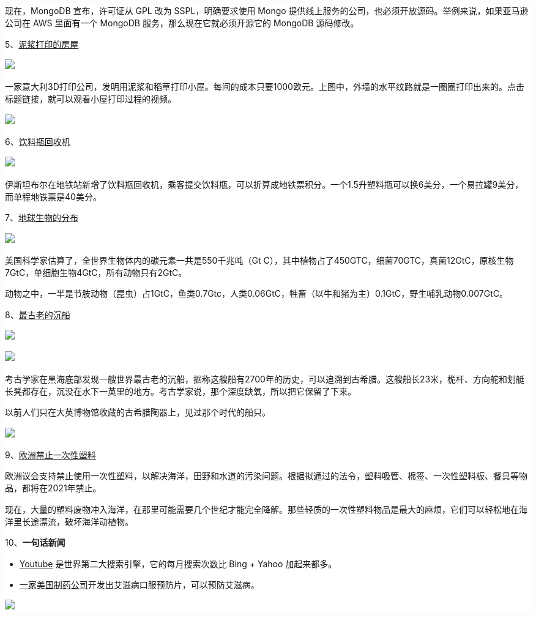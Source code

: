 现在，MongoDB 宣布，许可证从 GPL 改为 SSPL，明确要求使用 Mongo 提供线上服务的公司，也必须开放源码。举例来说，如果亚马逊公司在 AWS 里面有一个 MongoDB 服务，那么现在它就必须开源它的 MongoDB 源码修改。

5、[泥浆打印的房屋](https://newatlas.com/wasp-gaia-3d-printed-mud-hut/56777/)

![](https://www.wangbase.com/blogimg/asset/201811/bg2018110906.jpg)

一家意大利3D打印公司，发明用泥浆和稻草打印小屋。每间的成本只要1000欧元。上图中，外墙的水平纹路就是一圈圈打印出来的。点击标题链接，就可以观看小屋打印过程的视频。

![](https://www.wangbase.com/blogimg/asset/201811/bg2018110907.jpg)

6、[饮料瓶回收机](https://www.nytimes.com/2018/10/17/world/europe/istanbul-vending-machines-recycling-subway.html)

![](https://www.wangbase.com/blogimg/asset/201811/bg2018110908.jpg)

伊斯坦布尔在地铁站新增了饮料瓶回收机，乘客提交饮料瓶，可以折算成地铁票积分。一个1.5升塑料瓶可以换6美分，一个易拉罐9美分，而单程地铁票是40美分。

7、[地球生物的分布](http://www.pnas.org/content/115/25/6506)

![](https://www.wangbase.com/blogimg/asset/201811/bg2018110909.jpg)

美国科学家估算了，全世界生物体内的碳元素一共是550千兆吨（Gt C），其中植物占了450GTC，细菌70GTC，真菌12GtC，原核生物7GtC，单细胞生物4GtC，所有动物只有2GtC。

动物之中，一半是节肢动物（昆虫）占1GtC，鱼类0.7Gtc，人类0.06GtC，牲畜（以牛和猪为主）0.1GtC，野生哺乳动物0.007GtC。

8、[最古老的沉船](https://www.theguardian.com/science/2018/oct/23/oldest-intact-shipwreck-thought-to-be-ancient-greek-discovered-at-bottom-of-black-sea)

![](https://www.wangbase.com/blogimg/asset/201811/bg2018110910.jpg)


![](https://www.wangbase.com/blogimg/asset/201811/bg2018110911.jpg)

考古学家在黑海底部发现一艘世界最古老的沉船，据称这艘船有2700年的历史，可以追溯到古希腊。这艘船长23米，桅杆、方向舵和划艇长凳都存在，沉没在水下一英里的地方。考古学家说，那个深度缺氧，所以把它保留了下来。

以前人们只在大英博物馆收藏的古希腊陶器上，见过那个时代的船只。

![](https://www.wangbase.com/blogimg/asset/201811/bg2018110912.jpg)

9、[欧洲禁止一次性塑料](https://www.theguardian.com/environment/2018/oct/24/european-parliament-approves-ban-on-single-use-plastics-uk-eu-brexit)

欧洲议会支持禁止使用一次性塑料，以解决海洋，田野和水道的污染问题。根据拟通过的法令，塑料吸管、棉签、一次性塑料板、餐具等物品，都将在2021年禁止。

现在，大量的塑料废物冲入海洋，在那里可能需要几个世纪才能完全降解。那些轻质的一次性塑料物品是最大的麻烦，它们可以轻松地在海洋里长途漂流，破坏海洋动植物。

10、__一句话新闻__

* [Youtube](https://www.mushroomnetworks.com/infographics/youtube---the-2nd-largest-search-engine-infographic/) 是世界第二大搜索引擎，它的每月搜索次数比 Bing + Yahoo 加起来都多。
    
* [一家美国制药公司](https://www.bloomberg.com/news/articles/2018-10-17/a-blue-pill-is-stopping-hiv-world-first-study-shows)开发出艾滋病口服预防片，可以预防艾滋病。

![](https://www.wangbase.com/blogimg/asset/201811/bg2018110913.jpg)
